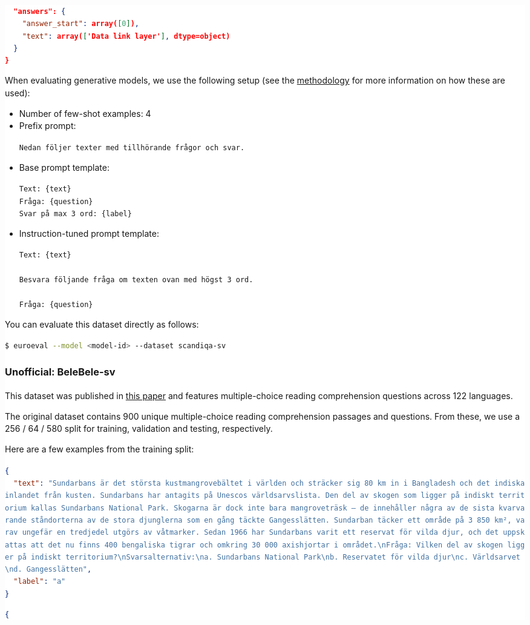 ```json
  "answers": {
    "answer_start": array([0]),
    "text": array(['Data link layer'], dtype=object)
  }
}
```

When evaluating generative models, we use the following setup (see the
[methodology](/methodology) for more information on how these are used):

- Number of few-shot examples: 4
- Prefix prompt:
  ```
  Nedan följer texter med tillhörande frågor och svar.
  ```
- Base prompt template:
  ```
  Text: {text}
  Fråga: {question}
  Svar på max 3 ord: {label}
  ```
- Instruction-tuned prompt template:
  ```
  Text: {text}

  Besvara följande fråga om texten ovan med högst 3 ord.

  Fråga: {question}
  ```

You can evaluate this dataset directly as follows:

```bash
$ euroeval --model <model-id> --dataset scandiqa-sv
```

### Unofficial: BeleBele-sv

This dataset was published in [this paper](https://aclanthology.org/2024.acl-long.44/)
and features multiple-choice reading comprehension questions across 122 languages.

The original dataset contains 900 unique multiple-choice reading comprehension passages
and questions. From these, we use a 256 / 64 / 580 split for training, validation and
testing, respectively.

Here are a few examples from the training split:

```json
{
  "text": "Sundarbans är det största kustmangrovebältet i världen och sträcker sig 80 km in i Bangladesh och det indiska inlandet från kusten. Sundarbans har antagits på Unescos världsarvslista. Den del av skogen som ligger på indiskt territorium kallas Sundarbans National Park. Skogarna är dock inte bara mangroveträsk — de innehåller några av de sista kvarvarande ståndorterna av de stora djunglerna som en gång täckte Gangesslätten. Sundarban täcker ett område på 3 850 km², varav ungefär en tredjedel utgörs av våtmarker. Sedan 1966 har Sundarbans varit ett reservat för vilda djur, och det uppskattas att det nu finns 400 bengaliska tigrar och omkring 30 000 axishjortar i området.\nFråga: Vilken del av skogen ligger på indiskt territorium?\nSvarsalternativ:\na. Sundarbans National Park\nb. Reservatet för vilda djur\nc. Världsarvet\nd. Gangesslätten",
  "label": "a"
}
```
```json
{
```